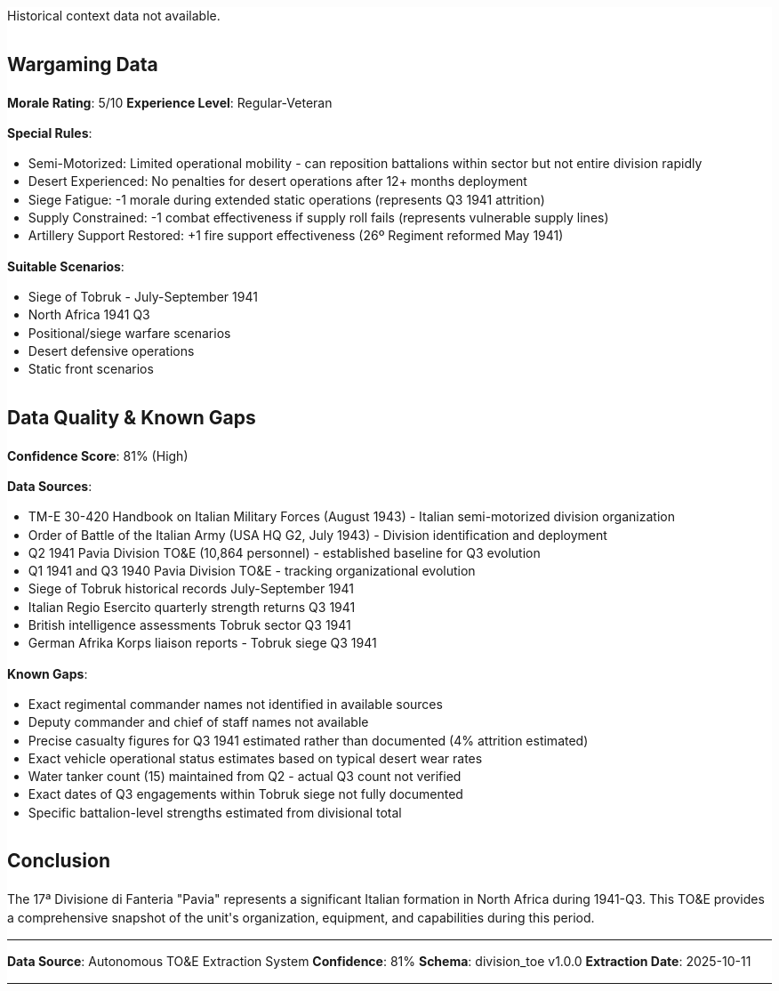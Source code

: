 Historical context data not available.

## Wargaming Data

**Morale Rating**: 5/10
**Experience Level**: Regular-Veteran

**Special Rules**:
- Semi-Motorized: Limited operational mobility - can reposition battalions within sector but not entire division rapidly
- Desert Experienced: No penalties for desert operations after 12+ months deployment
- Siege Fatigue: -1 morale during extended static operations (represents Q3 1941 attrition)
- Supply Constrained: -1 combat effectiveness if supply roll fails (represents vulnerable supply lines)
- Artillery Support Restored: +1 fire support effectiveness (26º Regiment reformed May 1941)

**Suitable Scenarios**:
- Siege of Tobruk - July-September 1941
- North Africa 1941 Q3
- Positional/siege warfare scenarios
- Desert defensive operations
- Static front scenarios

## Data Quality & Known Gaps

**Confidence Score**: 81% (High)

**Data Sources**:
- TM-E 30-420 Handbook on Italian Military Forces (August 1943) - Italian semi-motorized division organization
- Order of Battle of the Italian Army (USA HQ G2, July 1943) - Division identification and deployment
- Q2 1941 Pavia Division TO&E (10,864 personnel) - established baseline for Q3 evolution
- Q1 1941 and Q3 1940 Pavia Division TO&E - tracking organizational evolution
- Siege of Tobruk historical records July-September 1941
- Italian Regio Esercito quarterly strength returns Q3 1941
- British intelligence assessments Tobruk sector Q3 1941
- German Afrika Korps liaison reports - Tobruk siege Q3 1941

**Known Gaps**:
- Exact regimental commander names not identified in available sources
- Deputy commander and chief of staff names not available
- Precise casualty figures for Q3 1941 estimated rather than documented (4% attrition estimated)
- Exact vehicle operational status estimates based on typical desert wear rates
- Water tanker count (15) maintained from Q2 - actual Q3 count not verified
- Exact dates of Q3 engagements within Tobruk siege not fully documented
- Specific battalion-level strengths estimated from divisional total

## Conclusion

The 17ª Divisione di Fanteria "Pavia" represents a significant Italian formation in North Africa during 1941-Q3. This TO&E provides a comprehensive snapshot of the unit's organization, equipment, and capabilities during this period.

---

**Data Source**: Autonomous TO&E Extraction System
**Confidence**: 81%
**Schema**: division_toe v1.0.0
**Extraction Date**: 2025-10-11

---
